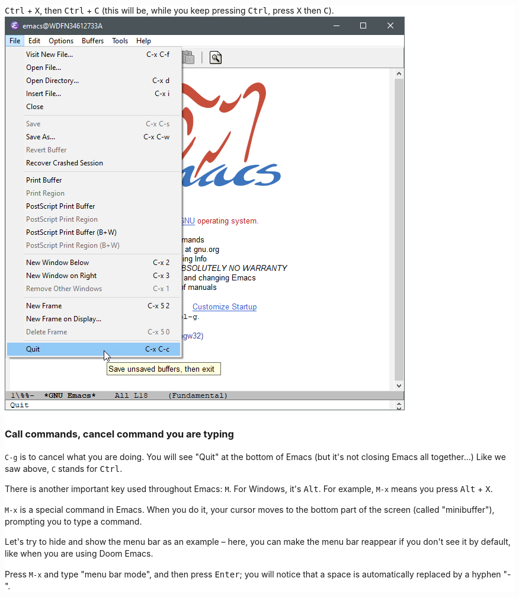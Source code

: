 <kbd>Ctrl</kbd> + <kbd>X</kbd>, then <kbd>Ctrl</kbd> + <kbd>C</kbd> (this will be, while you keep pressing <kbd>Ctrl</kbd>, press <kbd>X</kbd> then <kbd>C</kbd>).
![f18ddfc79b0a0804f09eb7d1bb48c9d4.png](images/f18ddfc79b0a0804f09eb7d1bb48c9d4.png)


### Call commands, cancel command you are typing

`C-g` is to cancel what you are doing. You will see "Quit" at the bottom of Emacs (but it's not closing Emacs all together…) Like we saw above, `C` stands for <kbd>Ctrl</kbd>.

There is another important key used throughout Emacs: `M`. For Windows, it's <kbd>Alt</kbd>. 
For example, `M-x` means you press <kbd>Alt</kbd> + <kbd>X</kbd>.

`M-x` is a special command in Emacs. When you do it, your cursor moves to the bottom part of the screen (called "minibuffer"), prompting you to type a command. 

Let's try to hide and show the menu bar as an example – here, you can make the menu bar reappear if you don't see it by default, like when you are using Doom Emacs.

Press `M-x` and type "menu bar mode", and then press <kbd>Enter</kbd>; you will notice that a space is automatically replaced by a hyphen "-". 
